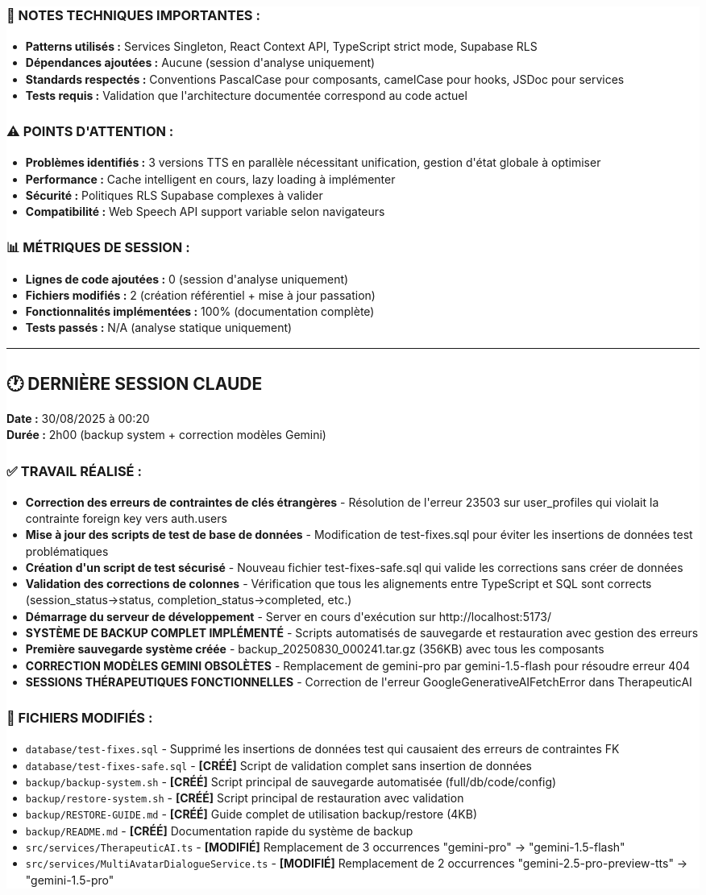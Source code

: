 ### 🔧 NOTES TECHNIQUES IMPORTANTES :
- **Patterns utilisés :** Services Singleton, React Context API, TypeScript strict mode, Supabase RLS
- **Dépendances ajoutées :** Aucune (session d'analyse uniquement)
- **Standards respectés :** Conventions PascalCase pour composants, camelCase pour hooks, JSDoc pour services
- **Tests requis :** Validation que l'architecture documentée correspond au code actuel

### ⚠️ POINTS D'ATTENTION :
- **Problèmes identifiés :** 3 versions TTS en parallèle nécessitant unification, gestion d'état globale à optimiser
- **Performance :** Cache intelligent en cours, lazy loading à implémenter
- **Sécurité :** Politiques RLS Supabase complexes à valider
- **Compatibilité :** Web Speech API support variable selon navigateurs

### 📊 MÉTRIQUES DE SESSION :
- **Lignes de code ajoutées :** 0 (session d'analyse uniquement)
- **Fichiers modifiés :** 2 (création référentiel + mise à jour passation)
- **Fonctionnalités implémentées :** 100% (documentation complète)
- **Tests passés :** N/A (analyse statique uniquement)

---

## 🕐 DERNIÈRE SESSION CLAUDE
**Date :** 30/08/2025 à 00:20  
**Durée :** 2h00 (backup system + correction modèles Gemini)

### ✅ TRAVAIL RÉALISÉ :
- **Correction des erreurs de contraintes de clés étrangères** - Résolution de l'erreur 23503 sur user_profiles qui violait la contrainte foreign key vers auth.users
- **Mise à jour des scripts de test de base de données** - Modification de test-fixes.sql pour éviter les insertions de données test problématiques
- **Création d'un script de test sécurisé** - Nouveau fichier test-fixes-safe.sql qui valide les corrections sans créer de données
- **Validation des corrections de colonnes** - Vérification que tous les alignements entre TypeScript et SQL sont corrects (session_status→status, completion_status→completed, etc.)
- **Démarrage du serveur de développement** - Server en cours d'exécution sur http://localhost:5173/
- **SYSTÈME DE BACKUP COMPLET IMPLÉMENTÉ** - Scripts automatisés de sauvegarde et restauration avec gestion des erreurs
- **Première sauvegarde système créée** - backup_20250830_000241.tar.gz (356KB) avec tous les composants
- **CORRECTION MODÈLES GEMINI OBSOLÈTES** - Remplacement de gemini-pro par gemini-1.5-flash pour résoudre erreur 404
- **SESSIONS THÉRAPEUTIQUES FONCTIONNELLES** - Correction de l'erreur GoogleGenerativeAIFetchError dans TherapeuticAI

### 📁 FICHIERS MODIFIÉS :
- `database/test-fixes.sql` - Supprimé les insertions de données test qui causaient des erreurs de contraintes FK
- `database/test-fixes-safe.sql` - **[CRÉÉ]** Script de validation complet sans insertion de données
- `backup/backup-system.sh` - **[CRÉÉ]** Script principal de sauvegarde automatisée (full/db/code/config)
- `backup/restore-system.sh` - **[CRÉÉ]** Script principal de restauration avec validation
- `backup/RESTORE-GUIDE.md` - **[CRÉÉ]** Guide complet de utilisation backup/restore (4KB)
- `backup/README.md` - **[CRÉÉ]** Documentation rapide du système de backup
- `src/services/TherapeuticAI.ts` - **[MODIFIÉ]** Remplacement de 3 occurrences "gemini-pro" → "gemini-1.5-flash"
- `src/services/MultiAvatarDialogueService.ts` - **[MODIFIÉ]** Remplacement de 2 occurrences "gemini-2.5-pro-preview-tts" → "gemini-1.5-pro"